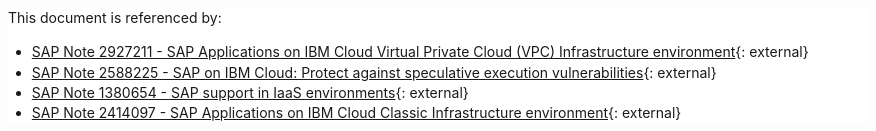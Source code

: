 This document is referenced by:

*	[SAP Note 2927211 - SAP Applications on IBM Cloud Virtual Private Cloud (VPC) Infrastructure environment](https://me.sap.com/notes/2927211){: external}
*	[SAP Note 2588225 - SAP on IBM Cloud: Protect against speculative execution vulnerabilities](https://me.sap.com/notes/2588225){: external}
*	[SAP Note 1380654 - SAP support in IaaS environments](https://me.sap.com/notes/1380654){: external}
*	[SAP Note 2414097 - SAP Applications on IBM Cloud Classic Infrastructure environment](https://me.sap.com/notes/2414097){: external}
